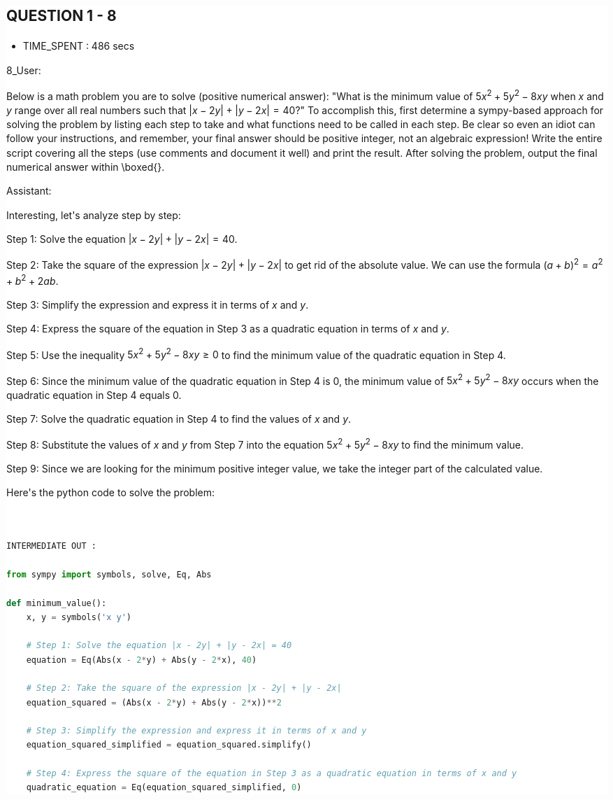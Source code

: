 ## QUESTION 1 - 8 
- TIME_SPENT : 486 secs

8_User:

Below is a math problem you are to solve (positive numerical answer):
"What is the minimum value of $5x^2+5y^2-8xy$ when $x$ and $y$ range over all real numbers such that $|x-2y| + |y-2x| = 40$?"
To accomplish this, first determine a sympy-based approach for solving the problem by listing each step to take and what functions need to be called in each step. Be clear so even an idiot can follow your instructions, and remember, your final answer should be positive integer, not an algebraic expression!
Write the entire script covering all the steps (use comments and document it well) and print the result. After solving the problem, output the final numerical answer within \boxed{}.

Assistant: 

Interesting, let's analyze step by step:



Step 1: Solve the equation $|x - 2y| + |y - 2x| = 40$.

Step 2: Take the square of the expression $|x - 2y| + |y - 2x|$ to get rid of the absolute value. We can use the formula $(a + b)^2 = a^2 + b^2 + 2ab$. 

Step 3: Simplify the expression and express it in terms of $x$ and $y$.

Step 4: Express the square of the equation in Step 3 as a quadratic equation in terms of $x$ and $y$.

Step 5: Use the inequality $5x^2 + 5y^2 - 8xy \geq 0$ to find the minimum value of the quadratic equation in Step 4.

Step 6: Since the minimum value of the quadratic equation in Step 4 is $0$, the minimum value of $5x^2 + 5y^2 - 8xy$ occurs when the quadratic equation in Step 4 equals $0$.

Step 7: Solve the quadratic equation in Step 4 to find the values of $x$ and $y$.

Step 8: Substitute the values of $x$ and $y$ from Step 7 into the equation $5x^2 + 5y^2 - 8xy$ to find the minimum value.

Step 9: Since we are looking for the minimum positive integer value, we take the integer part of the calculated value.

Here's the python code to solve the problem:

```python


INTERMEDIATE OUT :

from sympy import symbols, solve, Eq, Abs

def minimum_value():
    x, y = symbols('x y')

    # Step 1: Solve the equation |x - 2y| + |y - 2x| = 40
    equation = Eq(Abs(x - 2*y) + Abs(y - 2*x), 40)

    # Step 2: Take the square of the expression |x - 2y| + |y - 2x|
    equation_squared = (Abs(x - 2*y) + Abs(y - 2*x))**2

    # Step 3: Simplify the expression and express it in terms of x and y
    equation_squared_simplified = equation_squared.simplify()

    # Step 4: Express the square of the equation in Step 3 as a quadratic equation in terms of x and y
    quadratic_equation = Eq(equation_squared_simplified, 0)

```